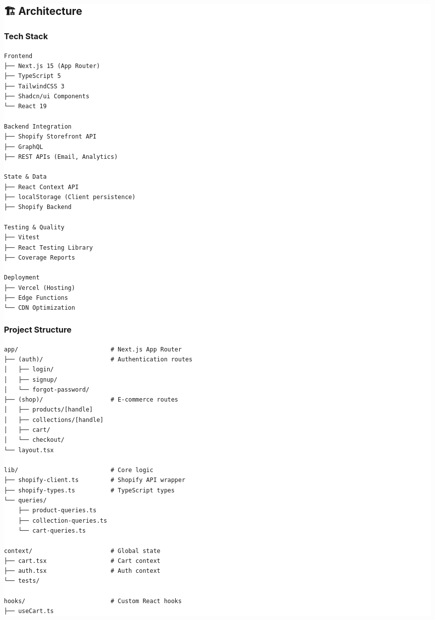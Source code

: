 
## 🏗️ Architecture

### **Tech Stack**

```
Frontend
├── Next.js 15 (App Router)
├── TypeScript 5
├── TailwindCSS 3
├── Shadcn/ui Components
└── React 19

Backend Integration
├── Shopify Storefront API
├── GraphQL
├── REST APIs (Email, Analytics)

State & Data
├── React Context API
├── localStorage (Client persistence)
├── Shopify Backend

Testing & Quality
├── Vitest
├── React Testing Library
├── Coverage Reports

Deployment
├── Vercel (Hosting)
├── Edge Functions
└── CDN Optimization
```

### **Project Structure**

```
app/                          # Next.js App Router
├── (auth)/                   # Authentication routes
│   ├── login/
│   ├── signup/
│   └── forgot-password/
├── (shop)/                   # E-commerce routes
│   ├── products/[handle]
│   ├── collections/[handle]
│   ├── cart/
│   └── checkout/
└── layout.tsx

lib/                          # Core logic
├── shopify-client.ts         # Shopify API wrapper
├── shopify-types.ts          # TypeScript types
└── queries/
    ├── product-queries.ts
    ├── collection-queries.ts
    └── cart-queries.ts

context/                      # Global state
├── cart.tsx                  # Cart context
├── auth.tsx                  # Auth context
└── tests/

hooks/                        # Custom React hooks
├── useCart.ts
```